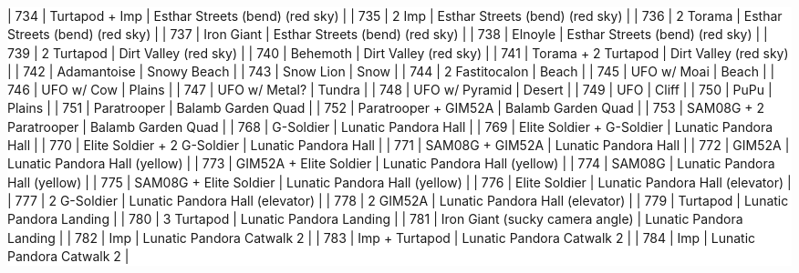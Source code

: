 | 734          | Turtapod + Imp                                     | Esthar Streets (bend) (red sky)          |
| 735          | 2 Imp                                              | Esthar Streets (bend) (red sky)          |
| 736          | 2 Torama                                           | Esthar Streets (bend) (red sky)          |
| 737          | Iron Giant                                         | Esthar Streets (bend) (red sky)          |
| 738          | Elnoyle                                            | Esthar Streets (bend) (red sky)          |
| 739          | 2 Turtapod                                         | Dirt Valley (red sky)                    |
| 740          | Behemoth                                           | Dirt Valley (red sky)                    |
| 741          | Torama + 2 Turtapod                                | Dirt Valley (red sky)                    |
| 742          | Adamantoise                                        | Snowy Beach                              |
| 743          | Snow Lion                                          | Snow                                     |
| 744          | 2 Fastitocalon                                     | Beach                                    |
| 745          | UFO w/ Moai                                        | Beach                                    |
| 746          | UFO w/ Cow                                         | Plains                                   |
| 747          | UFO w/ Metal?                                      | Tundra                                   |
| 748          | UFO w/ Pyramid                                     | Desert                                   |
| 749          | UFO                                                | Cliff                                    |
| 750          | PuPu                                               | Plains                                   |
| 751          | Paratrooper                                        | Balamb Garden Quad                       |
| 752          | Paratrooper + GIM52A                               | Balamb Garden Quad                       |
| 753          | SAM08G + 2 Paratrooper                             | Balamb Garden Quad                       |
| 768          | G-Soldier                                          | Lunatic Pandora Hall                     |
| 769          | Elite Soldier + G-Soldier                          | Lunatic Pandora Hall                     |
| 770          | Elite Soldier + 2 G-Soldier                        | Lunatic Pandora Hall                     |
| 771          | SAM08G + GIM52A                                    | Lunatic Pandora Hall                     |
| 772          | GIM52A                                             | Lunatic Pandora Hall (yellow)            |
| 773          | GIM52A + Elite Soldier                             | Lunatic Pandora Hall (yellow)            |
| 774          | SAM08G                                             | Lunatic Pandora Hall (yellow)            |
| 775          | SAM08G + Elite Soldier                             | Lunatic Pandora Hall (yellow)            |
| 776          | Elite Soldier                                      | Lunatic Pandora Hall (elevator)          |
| 777          | 2 G-Soldier                                        | Lunatic Pandora Hall (elevator)          |
| 778          | 2 GIM52A                                           | Lunatic Pandora Hall (elevator)          |
| 779          | Turtapod                                           | Lunatic Pandora Landing                  |
| 780          | 3 Turtapod                                         | Lunatic Pandora Landing                  |
| 781          | Iron Giant (sucky camera angle)                    | Lunatic Pandora Landing                  |
| 782          | Imp                                                | Lunatic Pandora Catwalk 2                |
| 783          | Imp + Turtapod                                     | Lunatic Pandora Catwalk 2                |
| 784          | Imp                                                | Lunatic Pandora Catwalk 2                |